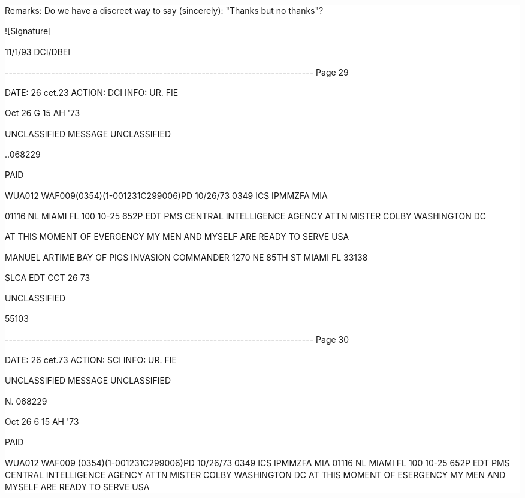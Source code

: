Remarks: Do we have a discreet way to say (sincerely): "Thanks but no thanks"?

![Signature]

11/1/93
DCI/DBEI


-------------------------------------------------------------------------------- Page 29

DATE: 26 cet.23
ACTION: DCI
INFO: UR. FIE

Oct 26 G 15 AH '73

UNCLASSIFIED MESSAGE
UNCLASSIFIED

..068229

PAID

WUA012 WAF009(0354)(1-001231C299006)PD 10/26/73 0349
ICS IPMMZFA MIA

01116 NL MIAMI FL 100 10-25 652P EDT
PMS CENTRAL INTELLIGENCE AGENCY
ATTN MISTER COLBY
WASHINGTON DC

AT THIS MOMENT OF EVERGENCY MY MEN AND MYSELF ARE READY TO
SERVE USA

MANUEL ARTIME BAY OF PIGS INVASION COMMANDER
1270 NE 85TH ST MIAMI FL 33138

SLCA EDT CCT 26 73

UNCLASSIFIED

55103


-------------------------------------------------------------------------------- Page 30

DATE: 26 cet.73
ACTION: SCI
INFO: UR. FIE

UNCLASSIFIED MESSAGE
UNCLASSIFIED

N. 068229

Oct 26 6 15 AH '73

PAID

WUA012 WAF009 (0354)(1-001231C299006)PD 10/26/73 0349
ICS IPMMZFA MIA
01116 NL MIAMI FL 100 10-25 652P EDT
PMS CENTRAL INTELLIGENCE AGENCY
ATTN MISTER COLBY
WASHINGTON DC
AT THIS MOMENT OF ESERGENCY MY MEN AND MYSELF ARE READY TO
SERVE USA
